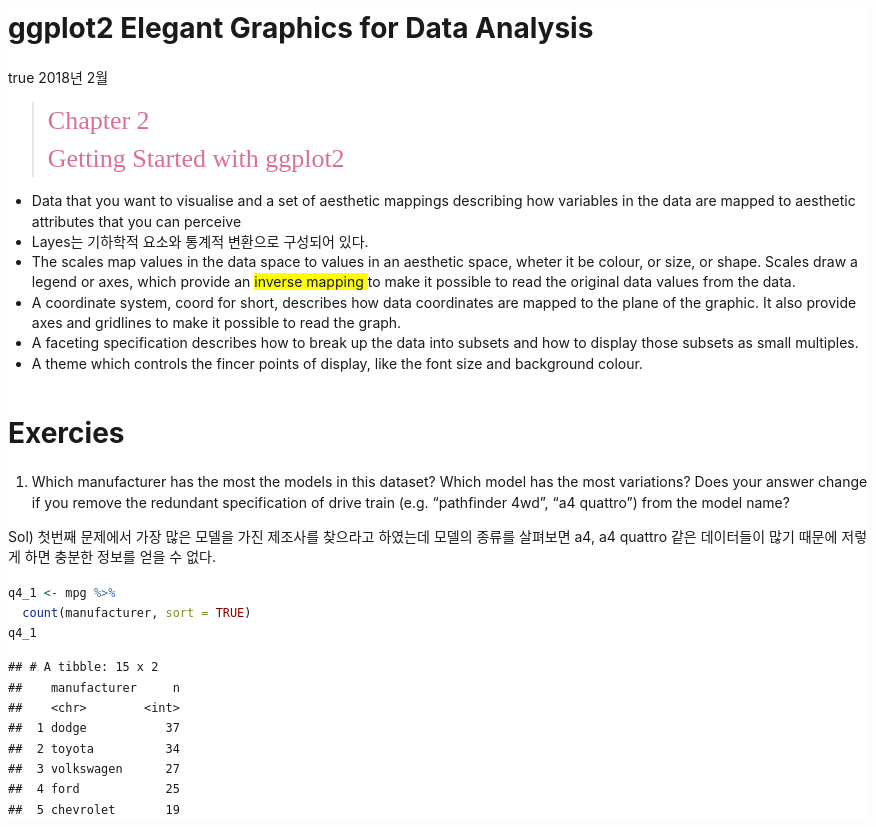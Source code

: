 ggplot2 Elegant Graphics for Data Analysis
================
true
2018년 2월

<style>
mystyle{
    font-family :  Georgia;
    font-size : 26px;
    color : PaleVioletRed  ;
}
</style>

> <mystyle> Chapter 2 </mystyle>  
> <mystyle>Getting Started with ggplot2 </mystyle>

  - Data that you want to visualise and a set of aesthetic mappings
    describing how variables in the data are mapped to aesthetic
    attributes that you can perceive
  - Layes는 기하학적 요소와 통계적 변환으로 구성되어 있다.
  - The scales map values in the data space to values in an aesthetic
    space, wheter it be colour, or size, or shape. Scales draw a legend
    or axes, which provide an <span style="background : yellow">inverse
    mapping </span>to make it possible to read the original data values
    from the data.
  - A coordinate system, coord for short, describes how data coordinates
    are mapped to the plane of the graphic. It also provide axes and
    gridlines to make it possible to read the graph.
  - A faceting specification describes how to break up the data into
    subsets and how to display those subsets as small multiples.
  - A theme which controls the fincer points of display, like the font
    size and background colour.

# Exercies

1.  Which manufacturer has the most the models in this dataset? Which
    model has the most variations? Does your answer change if you remove
    the redundant specification of drive train (e.g. “pathfinder 4wd”,
    “a4 quattro”) from the model name?

Sol) 첫번째 문제에서 가장 많은 모델을 가진 제조사를 찾으라고 하였는데 모델의 종류를 살펴보면 a4, a4 quattro 같은
데이터들이 많기 때문에 저렇게 하면 충분한 정보를 얻을 수 없다.

``` r
q4_1 <- mpg %>% 
  count(manufacturer, sort = TRUE)
q4_1
```

    ## # A tibble: 15 x 2
    ##    manufacturer     n
    ##    <chr>        <int>
    ##  1 dodge           37
    ##  2 toyota          34
    ##  3 volkswagen      27
    ##  4 ford            25
    ##  5 chevrolet       19